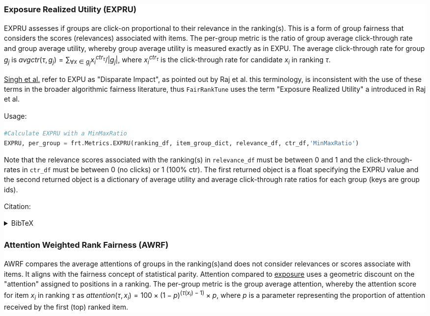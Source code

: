 ### Exposure Realized Utility (EXPRU)

EXPRU assesses if groups are click-on proportional to their relevance in the ranking(s). This is a form of group fairness that considers the scores (relevances) associated with items. The per-group metric is the ratio of group average click-through rate and group average utility, whereby  group average utility is measured exactly as in EXPU. The average click-through rate for group $g_j$ is $avgctr(\tau,g_j) = \sum_{\forall x \in g_{j}}x_i^{ctr_{\tau}}/|g_{j}|$, where $x_i^{ctr_{\tau}}$ is the click-through rate for candidate $x_i$ in ranking $\tau$.

[Singh et al.](https://dl.acm.org/doi/10.1145/3219819.3220088) refer to EXPU as "Disparate Impact", as pointed out by Raj et al. this terminology, is inconsistent with the use of these terms in the broader algorithmic fairness literature, thus ```FairRankTune``` uses the term "Exposure Realized Utility" a introduced in Raj et al.

Usage:
```python
#Calculate EXPRU with a MinMaxRatio
EXPRU, per_group = frt.Metrics.EXPRU(ranking_df, item_group_dict, relevance_df, ctr_df,'MinMaxRatio')
```
Note that the relevance scores associated with the ranking(s) in ```relevance_df``` must be between 0 and 1 and the click-through-rates in ```ctr_df``` must be between 0 (no clicks) or 1 (100% ctr). The first returned object is a float specifying the EXPRU value and the second returned object is a dictionary of  average utility and average click-through rate ratios for each group (keys are group ids).

Citation:
<details><summary>BibTeX</summary></details>

### Attention Weighted Rank Fairness (AWRF)

AWRF compares the average attentions of groups in the ranking(s)and does not consider relevances or scores associate with items. It aligns with the fairness concept of statistical parity.  Attention compared to [exposure](#group-exposure-exp) uses a geometric discount on the "attention" assigned to positions in a ranking. The per-group metric is the group average attention,
whereby the attention score for item $x_i$ in ranking $\tau$ as $attention(\tau,x_i) = 100 \times (1 - p) ^{(\tau(x_i) -1)} \times p$, where $p$ is a parameter representing the proportion of attention received by the first (top) ranked item. 
